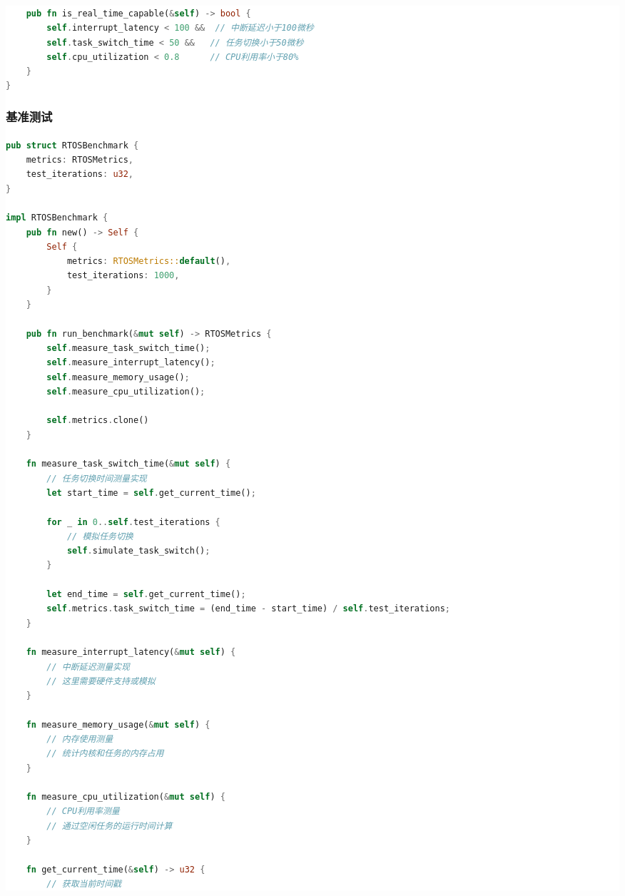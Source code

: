 ```rust
    pub fn is_real_time_capable(&self) -> bool {
        self.interrupt_latency < 100 &&  // 中断延迟小于100微秒
        self.task_switch_time < 50 &&   // 任务切换小于50微秒
        self.cpu_utilization < 0.8      // CPU利用率小于80%
    }
}
```

### 基准测试

```rust
pub struct RTOSBenchmark {
    metrics: RTOSMetrics,
    test_iterations: u32,
}

impl RTOSBenchmark {
    pub fn new() -> Self {
        Self {
            metrics: RTOSMetrics::default(),
            test_iterations: 1000,
        }
    }
    
    pub fn run_benchmark(&mut self) -> RTOSMetrics {
        self.measure_task_switch_time();
        self.measure_interrupt_latency();
        self.measure_memory_usage();
        self.measure_cpu_utilization();
        
        self.metrics.clone()
    }
    
    fn measure_task_switch_time(&mut self) {
        // 任务切换时间测量实现
        let start_time = self.get_current_time();
        
        for _ in 0..self.test_iterations {
            // 模拟任务切换
            self.simulate_task_switch();
        }
        
        let end_time = self.get_current_time();
        self.metrics.task_switch_time = (end_time - start_time) / self.test_iterations;
    }
    
    fn measure_interrupt_latency(&mut self) {
        // 中断延迟测量实现
        // 这里需要硬件支持或模拟
    }
    
    fn measure_memory_usage(&mut self) {
        // 内存使用测量
        // 统计内核和任务的内存占用
    }
    
    fn measure_cpu_utilization(&mut self) {
        // CPU利用率测量
        // 通过空闲任务的运行时间计算
    }
    
    fn get_current_time(&self) -> u32 {
        // 获取当前时间戳
```